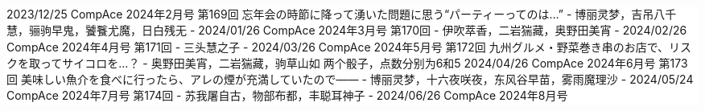 <tr>
<td class="bg-color-info-10" style="">2023/12/25</td>
<td>CompAce</td>
<td>2024年2月号</td>
<td>第169回</td>
<td>忘年会の時節に降って湧いた問題に思う“パーティーってのは…”</td>
<td>-</td>
<td>博丽灵梦，吉吊八千慧，骊驹早鬼，饕餮尤魔，日白残无</td>
<td>-
</td></tr>
<tr>
<td class="bg-color-info-10" style="">2024/01/26</td>
<td>CompAce</td>
<td>2024年3月号</td>
<td>第170回</td>
<td></td>
<td>-</td>
<td>伊吹萃香，二岩猯藏，奥野田美宵</td>
<td>-
</td></tr>
<tr>
<td class="bg-color-info-10" style="">2024/02/26</td>
<td>CompAce</td>
<td>2024年4月号</td>
<td>第171回</td>
<td></td>
<td>-</td>
<td>三头慧之子</td>
<td>-
</td></tr>
<tr>
<td class="bg-color-info-10" style="">2024/03/26</td>
<td>CompAce</td>
<td>2024年5月号</td>
<td>第172回</td>
<td>九州グルメ・野菜巻き串のお店で、リスクを取ってサイコロを…？</td>
<td>-</td>
<td>奥野田美宵，二岩猯藏，驹草山如</td>
<td>两个骰子，点数分别为6和5
</td></tr>
<tr>
<td class="bg-color-info-10" style="">2024/04/26</td>
<td>CompAce</td>
<td>2024年6月号</td>
<td>第173回</td>
<td>美味しい魚介を食べに行ったら、アレの煙が充満していたので――</td>
<td>-</td>
<td>博丽灵梦，十六夜咲夜，东风谷早苗，雾雨魔理沙</td>
<td>-
</td></tr>
<tr>
<td class="bg-color-info-10" style="">2024/05/24</td>
<td>CompAce</td>
<td>2024年7月号</td>
<td>第174回</td>
<td></td>
<td>-</td>
<td>苏我屠自古，物部布都，丰聪耳神子</td>
<td>-
</td></tr>
<tr>
<td class="bg-color-info-10" style="">2024/06/26</td>
<td>CompAce</td>
<td>2024年8月号</td>